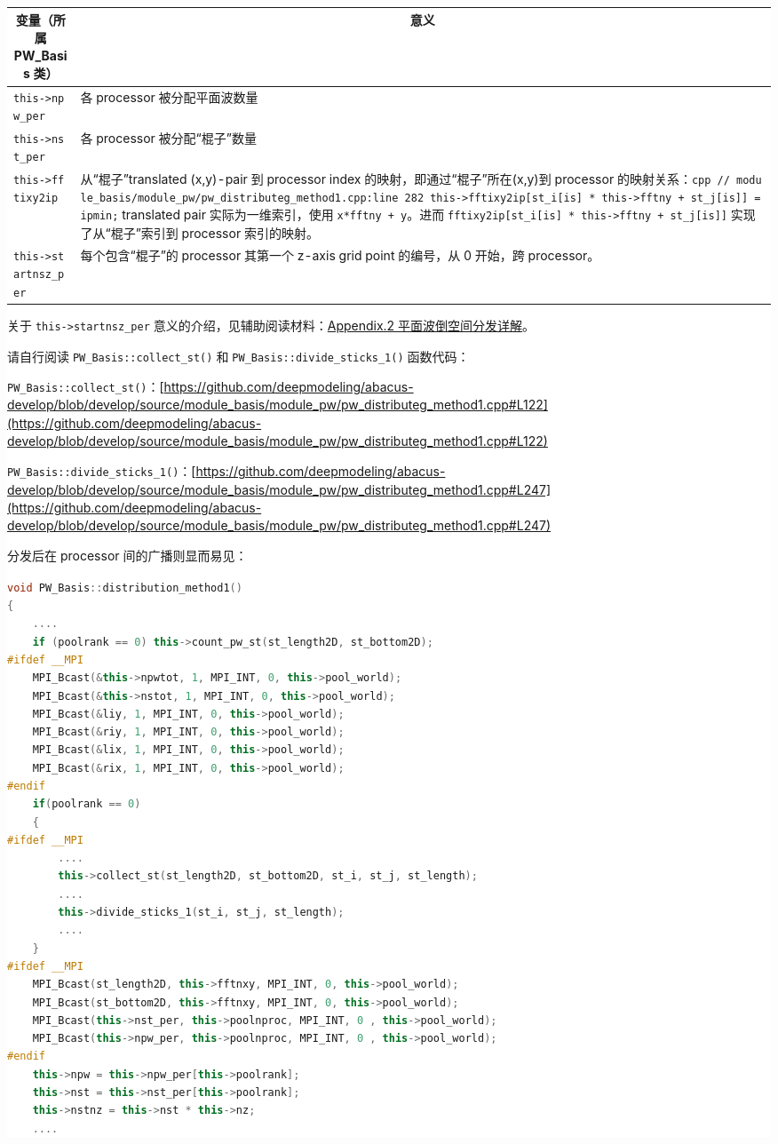 | 变量（所属 PW_Basis 类） | 意义                                                                                                                                                                                                                                                                                                                                                                                           |
| ------------------------ | ---------------------------------------------------------------------------------------------------------------------------------------------------------------------------------------------------------------------------------------------------------------------------------------------------------------------------------------------------------------------------------------------- |
| `this->npw_per`          | 各 processor 被分配平面波数量                                                                                                                                                                                                                                                                                                                                                                  |
| `this->nst_per`          | 各 processor 被分配“棍子”数量                                                                                                                                                                                                                                                                                                                                                                |
| `this->fftixy2ip`        | 从“棍子”translated (x,y)-pair 到 processor index 的映射，即通过“棍子”所在(x,y)到 processor 的映射关系：```cpp // module_basis/module_pw/pw_distributeg_method1.cpp:line 282 this->fftixy2ip[st_i[is] * this->fftny + st_j[is]] = ipmin;``` translated pair 实际为一维索引，使用 `x*fftny + y`。进而 `fftixy2ip[st_i[is] * this->fftny + st_j[is]]` 实现了从“棍子”索引到 processor 索引的映射。 |
| `this->startnsz_per`     | 每个包含“棍子”的 processor 其第一个 z-axis grid point 的编号，从 0 开始，跨 processor。                                                                                                                                                                                                                                                                                                      |

关于 `this->startnsz_per` 意义的介绍，见辅助阅读材料：[Appendix.2 平面波倒空间分发详解](https://ucoyxk075n.feishu.cn/docx/F6kLdqi50oEr75xxUxGcgJGWncf)。

请自行阅读 `PW_Basis::collect_st()` 和 `PW_Basis::divide_sticks_1()` 函数代码：

`PW_Basis::collect_st()`：[https://github.com/deepmodeling/abacus-develop/blob/develop/source/module_basis/module_pw/pw_distributeg_method1.cpp#L122](https://github.com/deepmodeling/abacus-develop/blob/develop/source/module_basis/module_pw/pw_distributeg_method1.cpp#L122)

`PW_Basis::divide_sticks_1()`：[https://github.com/deepmodeling/abacus-develop/blob/develop/source/module_basis/module_pw/pw_distributeg_method1.cpp#L247](https://github.com/deepmodeling/abacus-develop/blob/develop/source/module_basis/module_pw/pw_distributeg_method1.cpp#L247)

分发后在 processor 间的广播则显而易见：

```cpp
void PW_Basis::distribution_method1()
{
    ....
    if (poolrank == 0) this->count_pw_st(st_length2D, st_bottom2D); 
#ifdef __MPI
    MPI_Bcast(&this->npwtot, 1, MPI_INT, 0, this->pool_world);
    MPI_Bcast(&this->nstot, 1, MPI_INT, 0, this->pool_world);
    MPI_Bcast(&liy, 1, MPI_INT, 0, this->pool_world);
    MPI_Bcast(&riy, 1, MPI_INT, 0, this->pool_world);
    MPI_Bcast(&lix, 1, MPI_INT, 0, this->pool_world);
    MPI_Bcast(&rix, 1, MPI_INT, 0, this->pool_world);
#endif
    if(poolrank == 0)
    {
#ifdef __MPI
        ....
        this->collect_st(st_length2D, st_bottom2D, st_i, st_j, st_length);
        ....
        this->divide_sticks_1(st_i, st_j, st_length);
        ....
    }
#ifdef __MPI
    MPI_Bcast(st_length2D, this->fftnxy, MPI_INT, 0, this->pool_world);
    MPI_Bcast(st_bottom2D, this->fftnxy, MPI_INT, 0, this->pool_world);
    MPI_Bcast(this->nst_per, this->poolnproc, MPI_INT, 0 , this->pool_world);
    MPI_Bcast(this->npw_per, this->poolnproc, MPI_INT, 0 , this->pool_world);
#endif
    this->npw = this->npw_per[this->poolrank];
    this->nst = this->nst_per[this->poolrank];
    this->nstnz = this->nst * this->nz;
    ....
```
